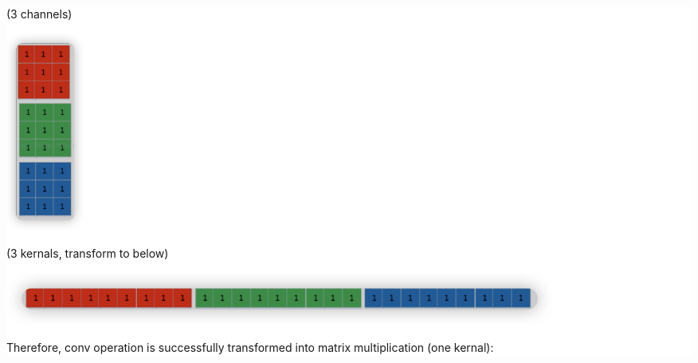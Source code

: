 (3 channels)

<img src="./assets/image-20240320140533553.png" alt="image-20240320140533553" style="zoom:33%;" />

(3 kernals, transform to below)

<img src="./assets/image-20240320140559201.png" alt="image-20240320140559201" style="zoom:67%;" />

Therefore, conv operation is successfully transformed into matrix multiplication (one kernal):
